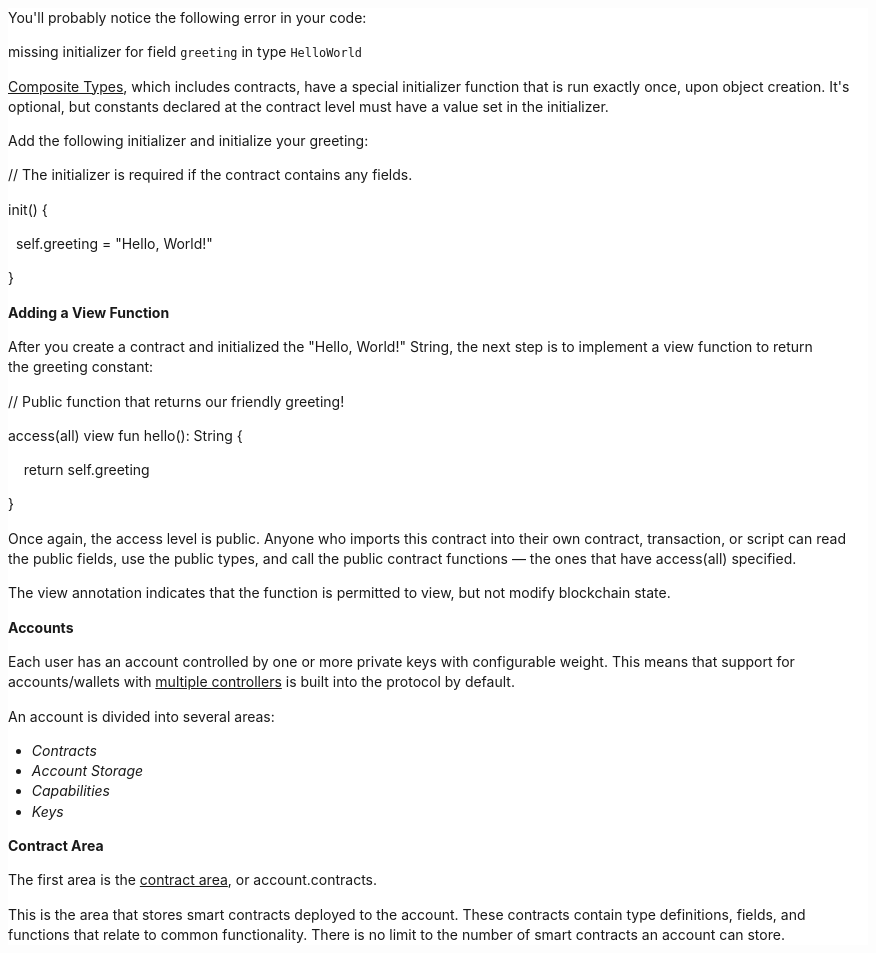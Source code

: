 You'll probably notice the following error in your code:

missing initializer for field `greeting` in type `HelloWorld`

  

[Composite Types](https://cadence-lang.org/docs/language/types-and-type-system/composite-types), which includes contracts, have a special initializer function that is run exactly once, upon object creation. It's optional, but constants declared at the contract level must have a value set in the initializer.

Add the following initializer and initialize your greeting:

// The initializer is required if the contract contains any fields.

init() {

  self.greeting = "Hello, World!"

}

  

**Adding a View Function**

After you create a contract and initialized the "Hello, World!" String, the next step is to implement a view function to return the greeting constant:

// Public function that returns our friendly greeting!

access(all) view fun hello(): String {

    return self.greeting

}

  

Once again, the access level is public. Anyone who imports this contract into their own contract, transaction, or script can read the public fields, use the public types, and call the public contract functions — the ones that have access(all) specified.

The view annotation indicates that the function is permitted to view, but not modify blockchain state.

**Accounts**

Each user has an account controlled by one or more private keys with configurable weight. This means that support for accounts/wallets with [multiple controllers](https://www.coindesk.com/learn/what-is-a-multisig-wallet) is built into the protocol by default.

An account is divided into several areas:

- _Contracts_
- _Account Storage_
- _Capabilities_
- _Keys_

**Contract Area**

The first area is the [contract area](https://cadence-lang.org/docs/language/accounts/contracts), or account.contracts.

This is the area that stores smart contracts deployed to the account. These contracts contain type definitions, fields, and functions that relate to common functionality. There is no limit to the number of smart contracts an account can store.
